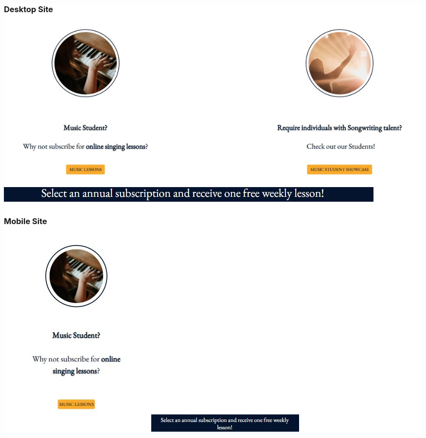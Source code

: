 ### Desktop Site
![Adverts](https://github.com/Claire-Potter/Belle-Musique-Studio/blob/main/project-files/features/16.adverts-desktop.JPG)
![Banner](https://github.com/Claire-Potter/Belle-Musique-Studio/blob/main/project-files/features/16.adverts-desktop-banner.JPG)

### Mobile Site
![Adverts](https://github.com/Claire-Potter/Belle-Musique-Studio/blob/main/project-files/features/16.adverts-mobile.JPG)
![Banner](https://github.com/Claire-Potter/Belle-Musique-Studio/blob/main/project-files/features/16.adverts-mobile-banner.JPG)
